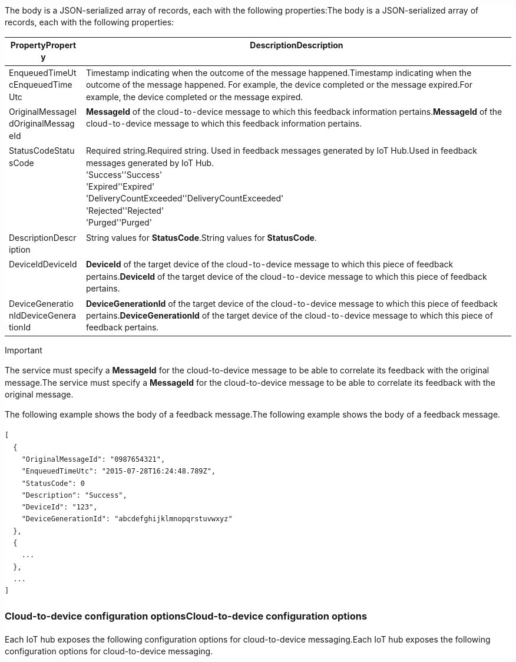 <span data-ttu-id="46e2c-244">The body is a JSON-serialized array of records, each with the following properties:</span><span class="sxs-lookup"><span data-stu-id="46e2c-244">The body is a JSON-serialized array of records, each with the following properties:</span></span>

| <span data-ttu-id="46e2c-245">Property</span><span class="sxs-lookup"><span data-stu-id="46e2c-245">Property</span></span> | <span data-ttu-id="46e2c-246">Description</span><span class="sxs-lookup"><span data-stu-id="46e2c-246">Description</span></span> |
| --- | --- |
| <span data-ttu-id="46e2c-247">EnqueuedTimeUtc</span><span class="sxs-lookup"><span data-stu-id="46e2c-247">EnqueuedTimeUtc</span></span> |<span data-ttu-id="46e2c-248">Timestamp indicating when the outcome of the message happened.</span><span class="sxs-lookup"><span data-stu-id="46e2c-248">Timestamp indicating when the outcome of the message happened.</span></span> <span data-ttu-id="46e2c-249">For example, the device completed or the message expired.</span><span class="sxs-lookup"><span data-stu-id="46e2c-249">For example, the device completed or the message expired.</span></span> |
| <span data-ttu-id="46e2c-250">OriginalMessageId</span><span class="sxs-lookup"><span data-stu-id="46e2c-250">OriginalMessageId</span></span> |<span data-ttu-id="46e2c-251">**MessageId** of the cloud-to-device message to which this feedback information pertains.</span><span class="sxs-lookup"><span data-stu-id="46e2c-251">**MessageId** of the cloud-to-device message to which this feedback information pertains.</span></span> |
| <span data-ttu-id="46e2c-252">StatusCode</span><span class="sxs-lookup"><span data-stu-id="46e2c-252">StatusCode</span></span> |<span data-ttu-id="46e2c-253">Required string.</span><span class="sxs-lookup"><span data-stu-id="46e2c-253">Required string.</span></span> <span data-ttu-id="46e2c-254">Used in feedback messages generated by IoT Hub.</span><span class="sxs-lookup"><span data-stu-id="46e2c-254">Used in feedback messages generated by IoT Hub.</span></span> <br/> <span data-ttu-id="46e2c-255">'Success'</span><span class="sxs-lookup"><span data-stu-id="46e2c-255">'Success'</span></span> <br/> <span data-ttu-id="46e2c-256">'Expired'</span><span class="sxs-lookup"><span data-stu-id="46e2c-256">'Expired'</span></span> <br/> <span data-ttu-id="46e2c-257">'DeliveryCountExceeded'</span><span class="sxs-lookup"><span data-stu-id="46e2c-257">'DeliveryCountExceeded'</span></span> <br/> <span data-ttu-id="46e2c-258">'Rejected'</span><span class="sxs-lookup"><span data-stu-id="46e2c-258">'Rejected'</span></span> <br/> <span data-ttu-id="46e2c-259">'Purged'</span><span class="sxs-lookup"><span data-stu-id="46e2c-259">'Purged'</span></span> |
| <span data-ttu-id="46e2c-260">Description</span><span class="sxs-lookup"><span data-stu-id="46e2c-260">Description</span></span> |<span data-ttu-id="46e2c-261">String values for **StatusCode**.</span><span class="sxs-lookup"><span data-stu-id="46e2c-261">String values for **StatusCode**.</span></span> |
| <span data-ttu-id="46e2c-262">DeviceId</span><span class="sxs-lookup"><span data-stu-id="46e2c-262">DeviceId</span></span> |<span data-ttu-id="46e2c-263">**DeviceId** of the target device of the cloud-to-device message to which this piece of feedback pertains.</span><span class="sxs-lookup"><span data-stu-id="46e2c-263">**DeviceId** of the target device of the cloud-to-device message to which this piece of feedback pertains.</span></span> |
| <span data-ttu-id="46e2c-264">DeviceGenerationId</span><span class="sxs-lookup"><span data-stu-id="46e2c-264">DeviceGenerationId</span></span> |<span data-ttu-id="46e2c-265">**DeviceGenerationId** of the target device of the cloud-to-device message to which this piece of feedback pertains.</span><span class="sxs-lookup"><span data-stu-id="46e2c-265">**DeviceGenerationId** of the target device of the cloud-to-device message to which this piece of feedback pertains.</span></span> |

> [!IMPORTANT]
> <span data-ttu-id="46e2c-266">The service must specify a **MessageId** for the cloud-to-device message to be able to correlate its feedback with the original message.</span><span class="sxs-lookup"><span data-stu-id="46e2c-266">The service must specify a **MessageId** for the cloud-to-device message to be able to correlate its feedback with the original message.</span></span>
> 
> 

<span data-ttu-id="46e2c-267">The following example shows the body of a feedback message.</span><span class="sxs-lookup"><span data-stu-id="46e2c-267">The following example shows the body of a feedback message.</span></span>

```
[
  {
    "OriginalMessageId": "0987654321",
    "EnqueuedTimeUtc": "2015-07-28T16:24:48.789Z",
    "StatusCode": 0
    "Description": "Success",
    "DeviceId": "123",
    "DeviceGenerationId": "abcdefghijklmnopqrstuvwxyz"
  },
  {
    ...
  },
  ...
]
```

### <a name="cloud-to-device-configuration-options"></a><span data-ttu-id="46e2c-268">Cloud-to-device configuration options</span><span class="sxs-lookup"><span data-stu-id="46e2c-268">Cloud-to-device configuration options</span></span>
<span data-ttu-id="46e2c-269">Each IoT hub exposes the following configuration options for cloud-to-device messaging.</span><span class="sxs-lookup"><span data-stu-id="46e2c-269">Each IoT hub exposes the following configuration options for cloud-to-device messaging.</span></span>


[img-lifecycle]: https://docstestmedia1.blob.core.windows.net/azure-media/articles/iot-hub/media/iot-hub-devguide-messaging/lifecycle.png
[img-eventhubcompatible]: https://docstestmedia1.blob.core.windows.net/azure-media/articles/iot-hub/media/iot-hub-devguide-messaging/eventhubcompatible.png
[lnk-resource-provider-apis]: https://msdn.microsoft.com/library/mt548492.aspx
[lnk-azure-gateway-guidance]: iot-hub-devguide-endpoints.md#field-gateways
[lnk-guidance-scale]: iot-hub-scaling.md
[lnk-azure-protocol-gateway]: iot-hub-protocol-gateway.md
[lnk-amqp]: http://docs.oasis-open.org/amqp/core/v1.0/os/amqp-core-complete-v1.0-os.pdf
[lnk-mqtt]: http://docs.oasis-open.org/mqtt/mqtt/v3.1.1/mqtt-v3.1.1.pdf
[lnk-event-hubs]: http://azure.microsoft.com/documentation/services/event-hubs/
[lnk-event-hubs-consuming-events]: ../event-hubs/event-hubs-programming-guide.md#event-consumers
[lnk-management-portal]: https://portal.azure.com
[lnk-servicebus]: http://azure.microsoft.com/documentation/services/service-bus/
[lnk-eventhub-partitions]: ../event-hubs/event-hubs-overview.md#partitions
[lnk-portal]: iot-hub-create-through-portal.md
[lnk-getstarted-eh]: ../event-hubs/event-hubs-csharp-ephcs-getstarted.md
[lnk-getstarted-queue]: ../service-bus-messaging/service-bus-dotnet-get-started-with-queues.md
[lnk-getstarted-topic]: ../service-bus-messaging/service-bus-dotnet-how-to-use-topics-subscriptions.md
[lnk-c2d-guidance]: iot-hub-devguide-c2d-guidance.md
[lnk-d2c-guidance]: iot-hub-devguide-d2c-guidance.md
[lnk-endpoints]: iot-hub-devguide-endpoints.md
[lnk-quotas]: iot-hub-devguide-quotas-throttling.md
[lnk-sdks]: iot-hub-devguide-sdks.md
[lnk-query]: iot-hub-devguide-query-language.md
[lnk-devguide-mqtt]: iot-hub-mqtt-support.md
[lnk-d2c]: iot-hub-devguide-messaging.md#device-to-cloud-messages
[lnk-c2d]: iot-hub-devguide-messaging.md#cloud-to-device-messages
[lnk-compatible-endpoint]: iot-hub-devguide-messaging.md#read-device-to-cloud-messages
[lnk-protocols]: iot-hub-devguide-messaging.md#communication-protocols
[lnk-message-format]: iot-hub-devguide-messaging.md#message-format
[lnk-device-properties]: iot-hub-devguide-identity-registry.md#device-identity-properties
[lnk-ttl]: iot-hub-devguide-messaging.md#message-expiration-time-to-live
[lnk-c2d-configuration]: iot-hub-devguide-messaging.md#cloud-to-device-configuration-options
[lnk-lifecycle]: iot-hub-devguide-messaging.md#message-lifecycle
[lnk-feedback]: iot-hub-devguide-messaging.md#message-feedback
[lnk-antispoofing]: iot-hub-devguide-messaging.md#anti-spoofing-properties
[lnk-compare]: iot-hub-compare-event-hubs.md
[lnk-devguide-upload]: iot-hub-devguide-file-upload.md
[lnk-devguide-identities]: iot-hub-devguide-identity-registry.md
[lnk-devguide-security]: iot-hub-devguide-security.md
[lnk-devguide-device-twins]: iot-hub-devguide-device-twins.md
[lnk-devguide-directmethods]: iot-hub-devguide-direct-methods.md
[lnk-devguide-jobs]: iot-hub-devguide-jobs.md
[lnk-servicebus-sdk]: https://www.nuget.org/packages/WindowsAzure.ServiceBus
[lnk-eventprocessorhost]: http://blogs.msdn.com/b/servicebus/archive/2015/01/16/event-processor-host-best-practices-part-1.aspx
[lnk-devguide-query-language]: iot-hub-devguide-query-language.md
[lnk-devguide-endpoints]: iot-hub-devguide-endpoints.md
[lnk-getstarted-tutorial]: iot-hub-csharp-csharp-getstarted.md
[lnk-c2d-tutorial]: iot-hub-csharp-csharp-c2d.md
[lnk-d2c-tutorial]: iot-hub-csharp-csharp-process-d2c.md
[lnk-event-hub-partitions]: ../event-hubs/event-hubs-what-is-event-hubs.md#partitions